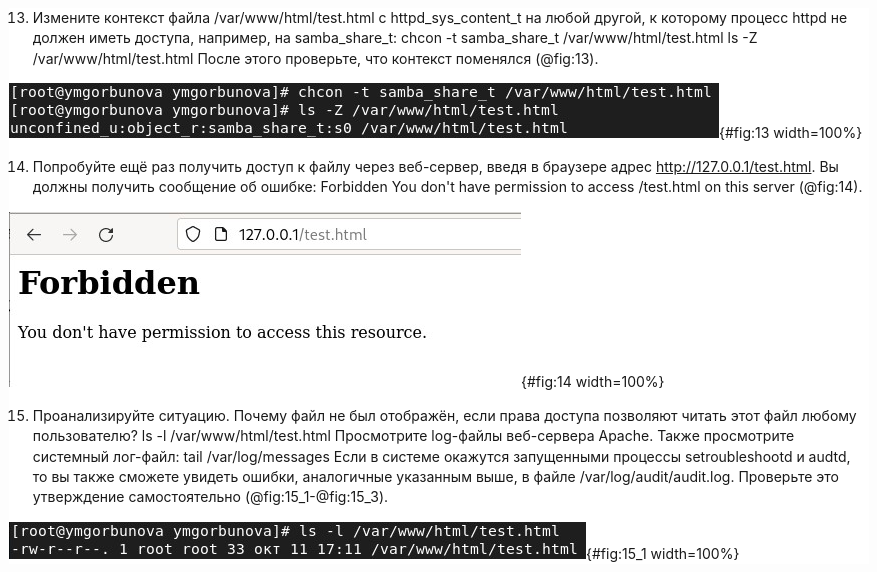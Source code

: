 13. Измените контекст файла /var/www/html/test.html с
httpd_sys_content_t на любой другой, к которому процесс httpd не
должен иметь доступа, например, на samba_share_t:
chcon -t samba_share_t /var/www/html/test.html
ls -Z /var/www/html/test.html
После этого проверьте, что контекст поменялся (@fig:13).

![Пункт 13](images/13.jpg){#fig:13 width=100%}

14. Попробуйте ещё раз получить доступ к файлу через веб-сервер, введя в
браузере адрес http://127.0.0.1/test.html. Вы должны получить
сообщение об ошибке:
Forbidden
You don't have permission to access /test.html on this server (@fig:14).

![Пункт 14](images/14.jpg){#fig:14 width=100%}

15. Проанализируйте ситуацию. Почему файл не был отображён, если права
доступа позволяют читать этот файл любому пользователю?
ls -l /var/www/html/test.html
Просмотрите log-файлы веб-сервера Apache. Также просмотрите системный лог-файл:
tail /var/log/messages
Если в системе окажутся запущенными процессы setroubleshootd и
audtd, то вы также сможете увидеть ошибки, аналогичные указанным
выше, в файле /var/log/audit/audit.log. Проверьте это утверждение самостоятельно (@fig:15_1-@fig:15_3).

![Пункт 15 (1)](images/15_1.jpg){#fig:15_1 width=100%}
